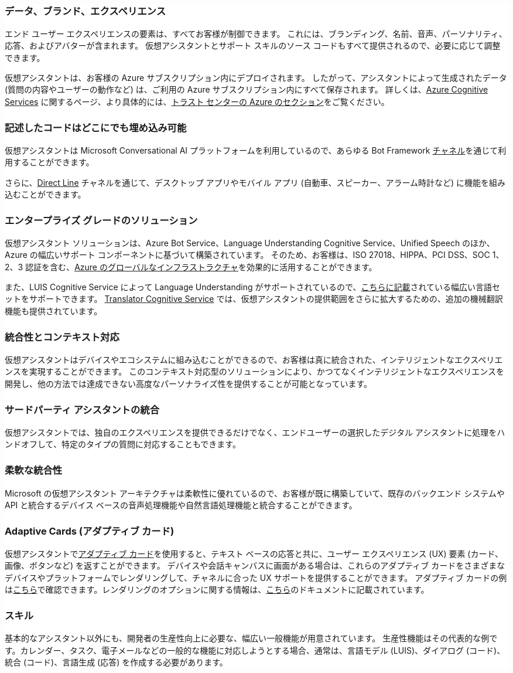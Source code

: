 ### <a name="your-data-your-brand-and-your-experience"></a>データ、ブランド、エクスペリエンス
エンド ユーザー エクスペリエンスの要素は、すべてお客様が制御できます。 これには、ブランディング、名前、音声、パーソナリティ、応答、およびアバターが含まれます。 仮想アシスタントとサポート スキルのソース コードもすべて提供されるので、必要に応じて調整できます。

仮想アシスタントは、お客様の Azure サブスクリプション内にデプロイされます。 したがって、アシスタントによって生成されたデータ (質問の内容やユーザーの動作など) は、ご利用の Azure サブスクリプション内にすべて保存されます。 詳しくは、[Azure Cognitive Services](https://www.microsoft.com/trustcenter/cloudservices/cognitiveservices) に関するページ、より具体的には、[トラスト センターの Azure のセクション](https://www.microsoft.com/TrustCenter/CloudServices/Azure)をご覧ください。

### <a name="write-it-once-embed-it-anywhere"></a>記述したコードはどこにでも埋め込み可能
仮想アシスタントは Microsoft Conversational AI プラットフォームを利用しているので、あらゆる Bot Framework [チャネル](https://docs.microsoft.com/azure/bot-service/bot-service-manage-channels?view=azure-bot-service-4.0)を通じて利用することができます。

さらに、[Direct Line](https://docs.microsoft.com/azure/bot-service/rest-api/bot-framework-rest-direct-line-3-0-concepts?view=azure-bot-service-4.0) チャネルを通じて、デスクトップ アプリやモバイル アプリ (自動車、スピーカー、アラーム時計など) に機能を組み込むことができます。

### <a name="enterprise-grade-solutions"></a>エンタープライズ グレードのソリューション
仮想アシスタント ソリューションは、Azure Bot Service、Language Understanding Cognitive Service、Unified Speech のほか、Azure の幅広いサポート コンポーネントに基づいて構築されています。 そのため、お客様は、ISO 27018、HIPPA、PCI DSS、SOC 1、2、3 認証を含む、[Azure のグローバルなインフラストラクチャ](https://azure.microsoft.com/global-infrastructure/)を効果的に活用することができます。

また、LUIS Cognitive Service によって Language Understanding がサポートされているので、[こちらに記載](https://docs.microsoft.com/azure/cognitive-services/luis/luis-supported-languages)されている幅広い言語セットをサポートできます。 [Translator Cognitive Service](https://azure.microsoft.com/services/cognitive-services/translator-text-api/) では、仮想アシスタントの提供範囲をさらに拡大するための、追加の機械翻訳機能も提供されています。

### <a name="integrated-and-context-aware"></a>統合性とコンテキスト対応
仮想アシスタントはデバイスやエコシステムに組み込むことができるので、お客様は真に統合された、インテリジェントなエクスペリエンスを実現することができます。 このコンテキスト対応型のソリューションにより、かつてなくインテリジェントなエクスペリエンスを開発し、他の方法では達成できない高度なパーソナライズ性を提供することが可能となっています。

### <a name="3rd-party-assistant-integration"></a>サードパーティ アシスタントの統合
仮想アシスタントでは、独自のエクスペリエンスを提供できるだけでなく、エンドユーザーの選択したデジタル アシスタントに処理をハンドオフして、特定のタイプの質問に対応することもできます。

### <a name="flexible-integration"></a>柔軟な統合性
Microsoft の仮想アシスタント アーキテクチャは柔軟性に優れているので、お客様が既に構築していて、既存のバックエンド システムや API と統合するデバイス ベースの音声処理機能や自然言語処理機能と統合することができます。

### <a name="adaptive-cards"></a>Adaptive Cards (アダプティブ カード)
仮想アシスタントで[アダプティブ カード](https://adaptivecards.io/)を使用すると、テキスト ベースの応答と共に、ユーザー エクスペリエンス (UX) 要素 (カード、画像、ボタンなど) を返すことができます。 デバイスや会話キャンバスに画面がある場合は、これらのアダプティブ カードをさまざまなデバイスやプラットフォームでレンダリングして、チャネルに合った UX サポートを提供することができます。 アダプティブ カードの例は[こちら](https://adaptivecards.io/samples/)で確認できます。レンダリングのオプションに関する情報は、[こちら](https://docs.microsoft.com/adaptive-cards/rendering-cards/getting-started)のドキュメントに記載されています。

### <a name="skills"></a>スキル
基本的なアシスタント以外にも、開発者の生産性向上に必要な、幅広い一般機能が用意されています。 生産性機能はその代表的な例です。カレンダー、タスク、電子メールなどの一般的な機能に対応しようとする場合、通常は、言語モデル (LUIS)、ダイアログ (コード)、統合 (コード)、言語生成 (応答) を作成する必要があります。

